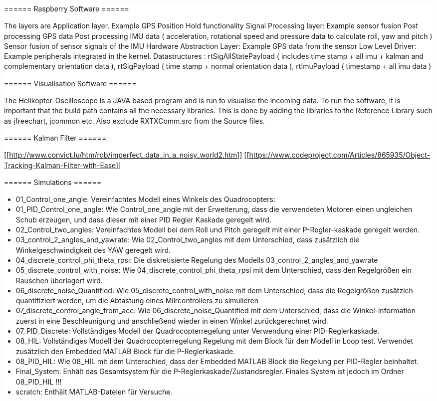 ====== Raspberry Software ======


The layers are 
Application layer. Example GPS Position Hold functionality
Signal Processing layer: Example sensor fusion
Post processing GPS data
Post processing IMU data ( acceleration, rotational speed and pressure data to calculate roll, yaw and pitch )
Sensor fusion of sensor signals of the IMU 
Hardware Abstraction Layer: Example GPS data from the sensor
Low Level Driver: Example peripherals integrated in the kernel.
Datastructures : rtSigAllStatePayload ( includes time stamp + all imu + kalman and complementary orientation data ), rtSigPayload ( time stamp + normal orientation data ), rtImuPayload ( timestamp + all imu data )

====== Visualisation Software ======

The Helikopter-Oscilloscope is a JAVA based program and is run to visualise the incoming data. To run the software, it is important that the build path contains all the necessary libraries. This is done by adding the libraries to the Reference Library such as jfreechart, jcommon etc. 
Also exclude RXTXComm.src from the Source files.


====== Kalman Filter ======


[[http://www.convict.lu/htm/rob/imperfect_data_in_a_noisy_world2.htm]]
[[https://www.codeproject.com/Articles/865935/Object-Tracking-Kalman-Filter-with-Ease]]


====== Simulations ======

  * 01_Control_one_angle:     Vereinfachtes Modell eines Winkels des Quadrocopters:  
  * 01_PID_Control_one_angle:    Wie Control_one_angle mit der Erweiterung, dass die verwendeten Motoren einen ungleichen Schub erzeugen, und dass dieser mit einer PID Regler Kaskade geregelt wird.
  * 02_Control_two_angles:    Vereinfachtes Modell bei dem Roll und Pitch geregelt mit einer P-Regler-kaskade geregelt werden.
  * 03_control_2_angles_and_yawrate:    Wie 02_Control_two_angles mit dem Unterschied, dass zusätzlich die Winkelgeschwindigkeit des YAW geregelt wird.
  * 04_discrete_control_phi_theta_rpsi:    Die diskretisierte Regelung des Modells 03_control_2_angles_and_yawrate
  * 05_discrete_control_with_noise:    Wie 04_discrete_control_phi_theta_rpsi mit dem Unterschied, dass den Regelgrößen ein Rauschen überlagert wird.
  * 06_discrete_noise_Quantified:    Wie 05_discrete_control_with_noise mit dem Unterschied, dass die Regelgrößen zusätzich quantifiziert werden, um die Abtastung eines Milrcontrollers zu simulieren
  * 07_discrete_control_angle_from_acc:    Wie 06_discrete_noise_Quantified mit dem Unterschied, dass die Winkel-information zuerst in eine Beschleunigung und anschließend wieder in  einen Winkel zurückgerechnet wird.
  * 07_PID_Discrete:    Vollständiges Modell der Quadrocopterregelung unter Verwendung einer PID-Reglerkaskade.
  * 08_HIL:   Vollständiges Modell der Quadrocopterregelung Regelung mit dem Block für den Modell in Loop test. Verwendet zusätzlich den Embedded MATLAB Block für die P-Reglerkaskade.
  * 08_PID_HIL:    Wie 08_HIL mit dem Unterschied, dass der Embedded MATLAB Block die Regelung per PID-Regler beinhaltet.
  * Final_System:      Enhält das Gesamtsystem für die P-Reglerkaskade/Zustandsregler. Finales System ist jedoch im Ordner 08_PID_HIL !!!
  * scratch:     Enthält MATLAB-Dateien für Versuche.
